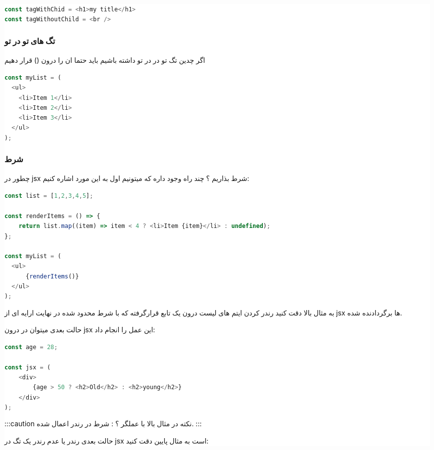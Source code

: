 ```javascript
const tagWithChid = <h1>my title</h1>
const tagWithoutChild = <br />
```

### تگ های تو در تو 

اگر چدین تگ تو در در تو داشته باشیم باید حتما ان را درون () قرار دهیم

```javascript
const myList = (
  <ul>
    <li>Item 1</li>
    <li>Item 2</li>
    <li>Item 3</li>
  </ul>    
);
```

###  شرط 
چطور در jsx شرط بذاریم ؟
چند راه وجود داره که میتونیم اول به این مورد اشاره کنیم:

```javascript
const list = [1,2,3,4,5];

const renderItems = () => {
    return list.map((item) => item < 4 ? <li>Item {item}</li> : undefined);
};

const myList = (
  <ul>
      {renderItems()}
  </ul>    
);
```
به مثال بالا دقت کنید رندر کردن ایتم های لیست درون یک تابع قرارگرفته که با شرط محدود شده در نهایت ارایه ای از jsx ها برگردادنده شده.

حالت بعدی میتوان در درون jsx این عمل را انجام داد:
```javascript
const age = 28;

const jsx = (
    <div>
        {age > 50 ? <h2>Old</h2> : <h2>young</h2>}
    </div>    
);
```
:::caution نکته
در مثال بالا با عملگر ؟ : شرط در رندر اعمال شده.
:::

حالت بعدی رندر یا عدم رندر یک تگ در jsx است به مثال پایین دقت کنید:

